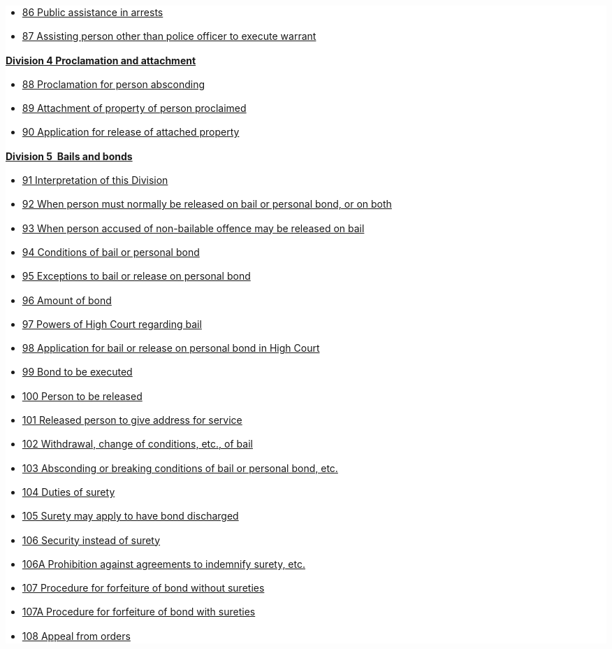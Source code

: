 - [86 Public assistance in arrests](#Public-assistance-in-arrests)

- [87 Assisting person other than police officer to execute warrant](#Assisting-person-other-than-police-officer-to-execute-warrant)

[**Division 4  Proclamation and attachment**](#Division-4--Proclamation-and-attachment)

- [88 Proclamation for person absconding](#Proclamation-for-person-absconding)

- [89 Attachment of property of person proclaimed](#Attachment-of-property-of-person-proclaimed)

- [90 Application for release of attached property](#Application-for-release-of-attached-property)

[**Division 5  Bails and bonds**](#Division-5--Bails-and-bonds)

- [91 Interpretation of this Division](#Interpretation-of-this-Division)

- [92 When person must normally be released on bail or personal bond, or on both](#When-person-must-normally-be-released-on-bail-or-personal-bond-or-on-both)

- [93 When person accused of non-bailable offence may be released on bail](#When-person-accused-of-non-bailable-offence-may-be-released-on-bail)

- [94 Conditions of bail or personal bond](#Conditions-of-bail-or-personal-bond)

- [95 Exceptions to bail or release on personal bond](#Exceptions-to-bail-or-release-on-personal-bond)

- [96 Amount of bond](#Amount-of-bond)

- [97 Powers of High Court regarding bail](#Powers-of-High-Court-regarding-bail)

- [98 Application for bail or release on personal bond in High Court](#Application-for-bail-or-release-on-personal-bond-in-High-Court)

- [99 Bond to be executed](#Bond-to-be-executed)

- [100 Person to be released](#Person-to-be-released)

- [101 Released person to give address for service](#Released-person-to-give-address-for-service)

- [102 Withdrawal, change of conditions, etc., of bail](#Withdrawal-change-of-conditions-etc-of-bail)

- [103 Absconding or breaking conditions of bail or personal bond, etc.](#Absconding-or-breaking-conditions-of-bail-or-personal-bond-etc)

- [104 Duties of surety](#Duties-of-surety)

- [105 Surety may apply to have bond discharged](#Surety-may-apply-to-have-bond-discharged)

- [106 Security instead of surety](#Security-instead-of-surety)

- [106A Prohibition against agreements to indemnify surety, etc.](#Prohibition-against-agreements-to-indemnify-surety-etc)

- [107 Procedure for forfeiture of bond without sureties](#Procedure-for-forfeiture-of-bond-without-sureties)

- [107A Procedure for forfeiture of bond with sureties](#Procedure-for-forfeiture-of-bond-with-sureties)

- [108 Appeal from orders](#Appeal-from-orders)
